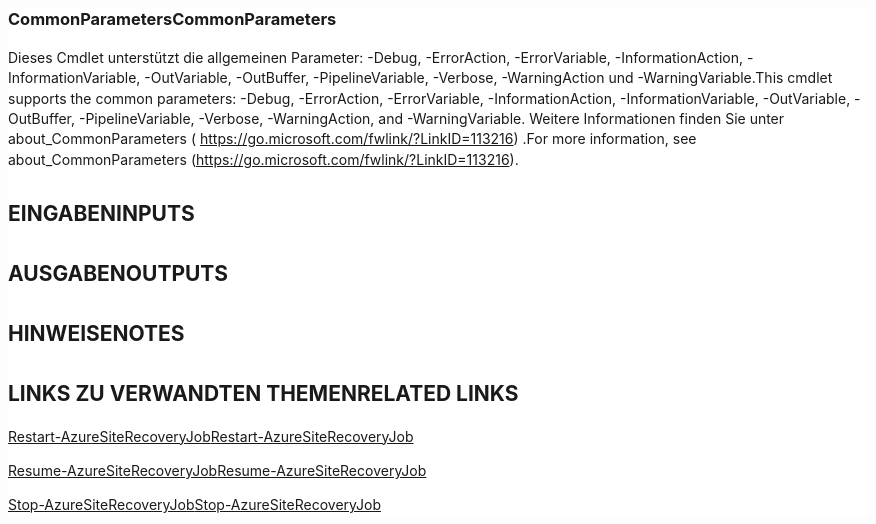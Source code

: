 ### <span data-ttu-id="0b73e-145">CommonParameters</span><span class="sxs-lookup"><span data-stu-id="0b73e-145">CommonParameters</span></span>
<span data-ttu-id="0b73e-146">Dieses Cmdlet unterstützt die allgemeinen Parameter: -Debug, -ErrorAction, -ErrorVariable, -InformationAction, -InformationVariable, -OutVariable, -OutBuffer, -PipelineVariable, -Verbose, -WarningAction und -WarningVariable.</span><span class="sxs-lookup"><span data-stu-id="0b73e-146">This cmdlet supports the common parameters: -Debug, -ErrorAction, -ErrorVariable, -InformationAction, -InformationVariable, -OutVariable, -OutBuffer, -PipelineVariable, -Verbose, -WarningAction, and -WarningVariable.</span></span> <span data-ttu-id="0b73e-147">Weitere Informationen finden Sie unter about_CommonParameters ( https://go.microsoft.com/fwlink/?LinkID=113216) .</span><span class="sxs-lookup"><span data-stu-id="0b73e-147">For more information, see about_CommonParameters (https://go.microsoft.com/fwlink/?LinkID=113216).</span></span>

## <span data-ttu-id="0b73e-148">EINGABEN</span><span class="sxs-lookup"><span data-stu-id="0b73e-148">INPUTS</span></span>

## <span data-ttu-id="0b73e-149">AUSGABEN</span><span class="sxs-lookup"><span data-stu-id="0b73e-149">OUTPUTS</span></span>

## <span data-ttu-id="0b73e-150">HINWEISE</span><span class="sxs-lookup"><span data-stu-id="0b73e-150">NOTES</span></span>

## <span data-ttu-id="0b73e-151">LINKS ZU VERWANDTEN THEMEN</span><span class="sxs-lookup"><span data-stu-id="0b73e-151">RELATED LINKS</span></span>



[<span data-ttu-id="0b73e-152">Restart-AzureSiteRecoveryJob</span><span class="sxs-lookup"><span data-stu-id="0b73e-152">Restart-AzureSiteRecoveryJob</span></span>](./Restart-AzureSiteRecoveryJob.md)

[<span data-ttu-id="0b73e-153">Resume-AzureSiteRecoveryJob</span><span class="sxs-lookup"><span data-stu-id="0b73e-153">Resume-AzureSiteRecoveryJob</span></span>](./Resume-AzureSiteRecoveryJob.md)

[<span data-ttu-id="0b73e-154">Stop-AzureSiteRecoveryJob</span><span class="sxs-lookup"><span data-stu-id="0b73e-154">Stop-AzureSiteRecoveryJob</span></span>](./Stop-AzureSiteRecoveryJob.md)


